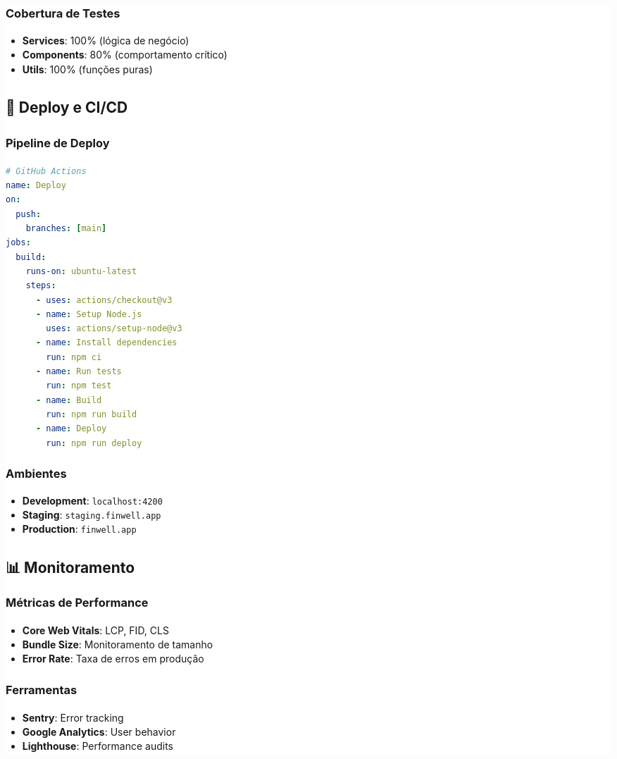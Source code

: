 ### **Cobertura de Testes**

- **Services**: 100% (lógica de negócio)
- **Components**: 80% (comportamento crítico)
- **Utils**: 100% (funções puras)

## 🚀 **Deploy e CI/CD**

### **Pipeline de Deploy**

```yaml
# GitHub Actions
name: Deploy
on:
  push:
    branches: [main]
jobs:
  build:
    runs-on: ubuntu-latest
    steps:
      - uses: actions/checkout@v3
      - name: Setup Node.js
        uses: actions/setup-node@v3
      - name: Install dependencies
        run: npm ci
      - name: Run tests
        run: npm test
      - name: Build
        run: npm run build
      - name: Deploy
        run: npm run deploy
```

### **Ambientes**

- **Development**: `localhost:4200`
- **Staging**: `staging.finwell.app`
- **Production**: `finwell.app`

## 📊 **Monitoramento**

### **Métricas de Performance**

- **Core Web Vitals**: LCP, FID, CLS
- **Bundle Size**: Monitoramento de tamanho
- **Error Rate**: Taxa de erros em produção

### **Ferramentas**

- **Sentry**: Error tracking
- **Google Analytics**: User behavior
- **Lighthouse**: Performance audits
